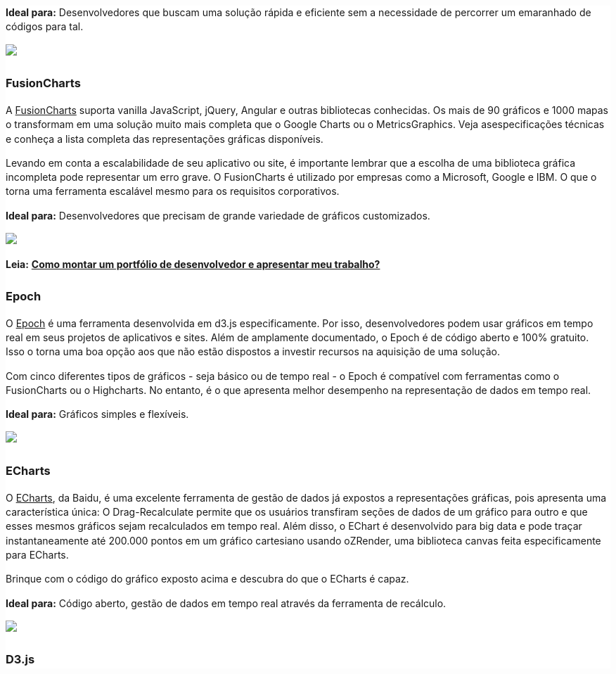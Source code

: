 **Ideal para:** Desenvolvedores que buscam uma solução rápida e eficiente sem a necessidade de percorrer um emaranhado de códigos para tal.

![](https://d20vrrgs8k4bvw.cloudfront.net/images/blog/pt-BR/bibliotecas-desenvolvedores-web-02.png)

### FusionCharts

A [FusionCharts](https://www.fusioncharts.com/) suporta vanilla JavaScript, jQuery, Angular e outras bibliotecas conhecidas. Os mais de 90 gráficos e 1000 mapas o transformam em uma solução muito mais completa que o Google Charts ou o MetricsGraphics. Veja asespecificações técnicas e conheça a lista completa das representações gráficas disponíveis.

Levando em conta a escalabilidade de seu aplicativo ou site, é importante lembrar que a escolha de uma biblioteca gráfica incompleta pode representar um erro grave. O FusionCharts é utilizado por empresas como a Microsoft, Google e IBM. O que o torna uma ferramenta escalável mesmo para os requisitos corporativos.

**Ideal para:** Desenvolvedores que precisam de grande variedade de gráficos customizados.

![](https://d20vrrgs8k4bvw.cloudfront.net/images/blog/pt-BR/bibliotecas-desenvolvedores-web-03.png)

**Leia:** [**Como montar um portfólio de desenvolvedor e apresentar meu trabalho?**](https://br.udacity.com/blog/post/montar-portfolio-desenvolvedor)

### Epoch

O [Epoch](https://epochjs.github.io/epoch/) é uma ferramenta desenvolvida em d3.js especificamente. Por isso, desenvolvedores podem usar gráficos em tempo real em seus projetos de aplicativos e sites. Além de amplamente documentado, o Epoch é de código aberto e 100% gratuito. Isso o torna uma boa opção aos que não estão dispostos a investir recursos na aquisição de uma solução.

Com cinco diferentes tipos de gráficos - seja básico ou de tempo real - o Epoch é compatível com ferramentas como o FusionCharts ou o Highcharts. No entanto, é o que apresenta melhor desempenho na representação de dados em tempo real.

**Ideal para:** Gráficos simples e flexíveis.

![](https://d20vrrgs8k4bvw.cloudfront.net/images/blog/pt-BR/bibliotecas-desenvolvedores-web-04.png)

### ECharts

O [ECharts](https://echarts.baidu.com/), da Baidu, é uma excelente ferramenta de gestão de dados já expostos a representações gráficas, pois apresenta uma característica única: O Drag-Recalculate permite que os usuários transfiram seções de dados de um gráfico para outro e que esses mesmos gráficos sejam recalculados em tempo real. Além disso, o EChart é desenvolvido para big data e pode traçar instantaneamente até 200.000 pontos em um gráfico cartesiano usando oZRender, uma biblioteca canvas feita especificamente para ECharts.

Brinque com o código do gráfico exposto acima e descubra do que o ECharts é capaz.

**Ideal para:** Código aberto, gestão de dados em tempo real através da ferramenta de recálculo.

![](https://d20vrrgs8k4bvw.cloudfront.net/images/blog/pt-BR/bibliotecas-desenvolvedores-web-05.png)

### D3.js
